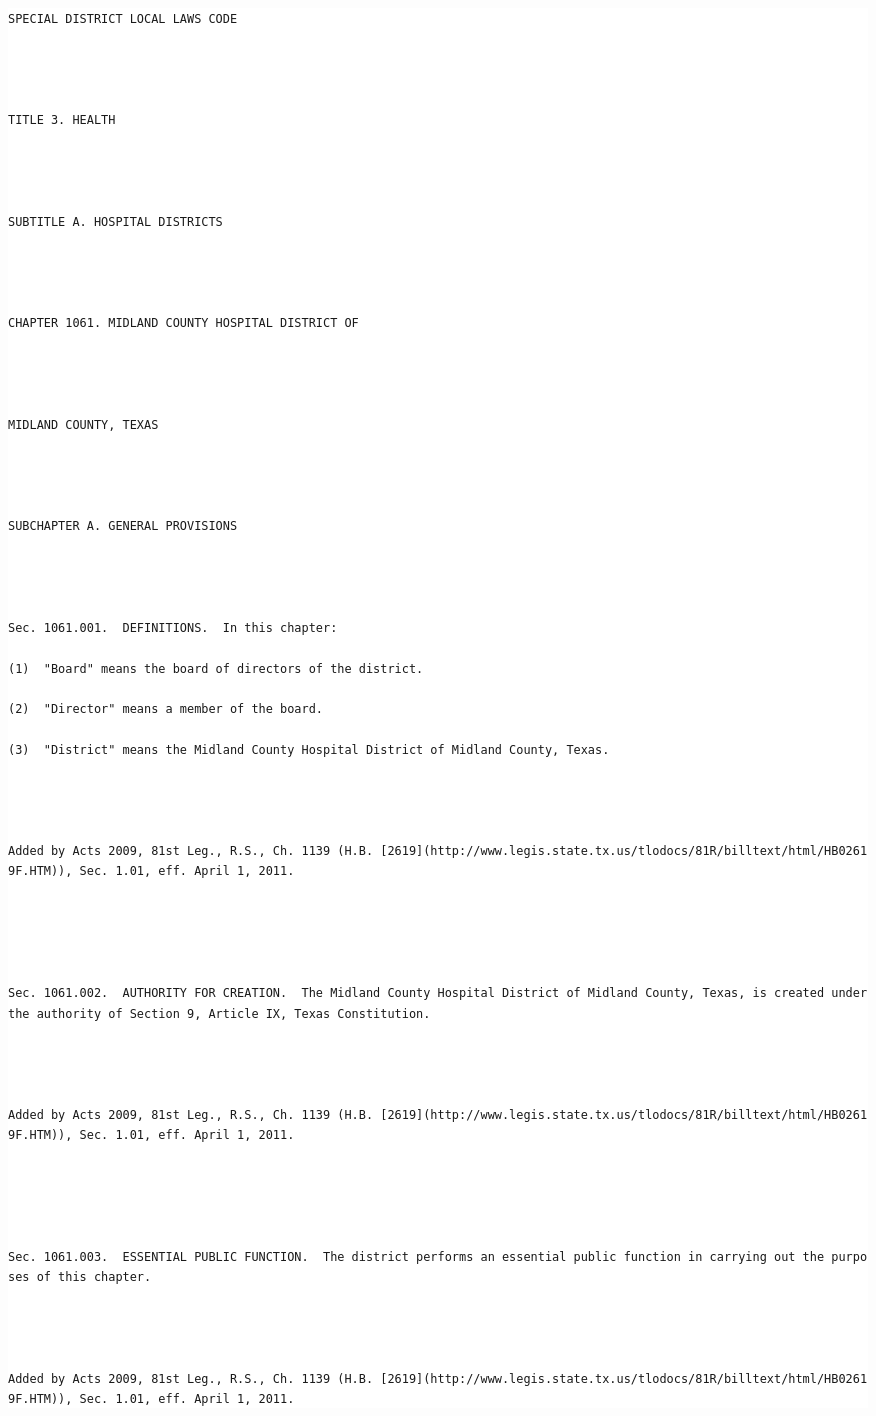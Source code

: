 ﻿
    
    
    	
    					
    
    
    SPECIAL DISTRICT LOCAL LAWS CODE
    
      
    
    
    TITLE 3. HEALTH
    
      
    
    
    SUBTITLE A. HOSPITAL DISTRICTS
    
      
    
    
    CHAPTER 1061. MIDLAND COUNTY HOSPITAL DISTRICT OF
    
      
    
    
    MIDLAND COUNTY, TEXAS
    
      
    
    
    SUBCHAPTER A. GENERAL PROVISIONS
    
      
    
    
    Sec. 1061.001.  DEFINITIONS.  In this chapter:
    
    (1)  "Board" means the board of directors of the district.
    
    (2)  "Director" means a member of the board.
    
    (3)  "District" means the Midland County Hospital District of Midland County, Texas.
    
    
    
    
    Added by Acts 2009, 81st Leg., R.S., Ch. 1139 (H.B. [2619](http://www.legis.state.tx.us/tlodocs/81R/billtext/html/HB02619F.HTM)), Sec. 1.01, eff. April 1, 2011.
    
    
    
    
    
    Sec. 1061.002.  AUTHORITY FOR CREATION.  The Midland County Hospital District of Midland County, Texas, is created under the authority of Section 9, Article IX, Texas Constitution.
    
    
    
    
    Added by Acts 2009, 81st Leg., R.S., Ch. 1139 (H.B. [2619](http://www.legis.state.tx.us/tlodocs/81R/billtext/html/HB02619F.HTM)), Sec. 1.01, eff. April 1, 2011.
    
    
    
    
    
    Sec. 1061.003.  ESSENTIAL PUBLIC FUNCTION.  The district performs an essential public function in carrying out the purposes of this chapter.
    
    
    
    
    Added by Acts 2009, 81st Leg., R.S., Ch. 1139 (H.B. [2619](http://www.legis.state.tx.us/tlodocs/81R/billtext/html/HB02619F.HTM)), Sec. 1.01, eff. April 1, 2011.
    
